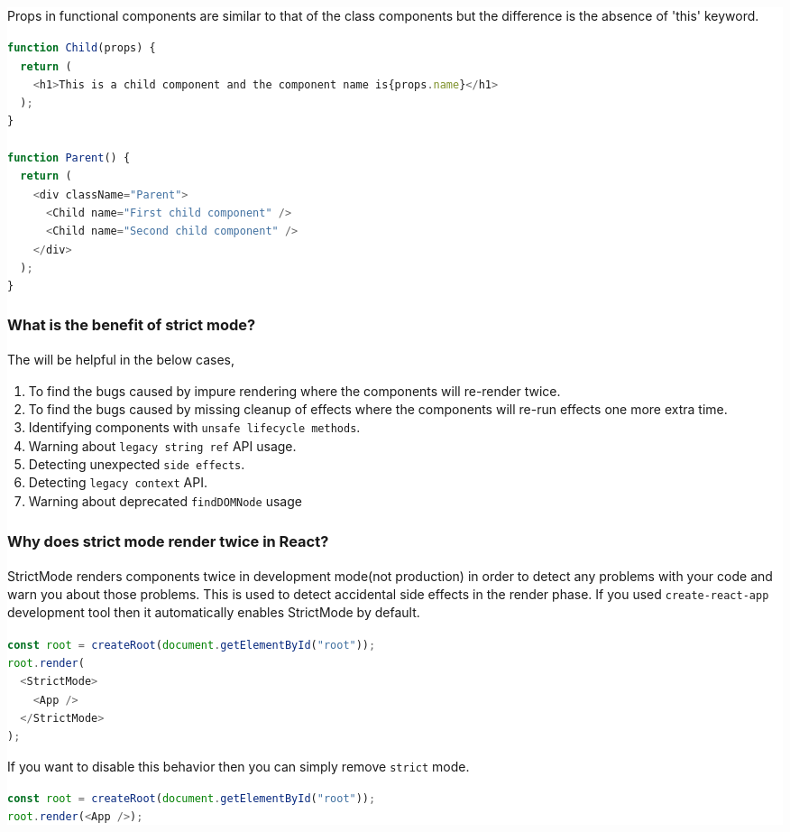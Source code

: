 Props in functional components are similar to that of the class components but the difference is the absence of 'this' keyword.

```js
function Child(props) {
  return (
    <h1>This is a child component and the component name is{props.name}</h1>
  );
}

function Parent() {
  return (
    <div className="Parent">
      <Child name="First child component" />
      <Child name="Second child component" />
    </div>
  );
}
```

### What is the benefit of strict mode?

The <StrictMode> will be helpful in the below cases,

1. To find the bugs caused by impure rendering where the components will re-render twice.
2. To find the bugs caused by missing cleanup of effects where the components will re-run effects one more extra time.
3. Identifying components with `unsafe lifecycle methods`.
4. Warning about `legacy string ref` API usage.
5. Detecting unexpected `side effects`.
6. Detecting `legacy context` API.
7. Warning about deprecated `findDOMNode` usage

### Why does strict mode render twice in React?

StrictMode renders components twice in development mode(not production) in order to detect any problems with your code and warn you about those problems. This is used to detect accidental side effects in the render phase. If you used `create-react-app` development tool then it automatically enables StrictMode by default.

```js
const root = createRoot(document.getElementById("root"));
root.render(
  <StrictMode>
    <App />
  </StrictMode>
);
```

If you want to disable this behavior then you can simply remove `strict` mode.

```js
const root = createRoot(document.getElementById("root"));
root.render(<App />);
```
